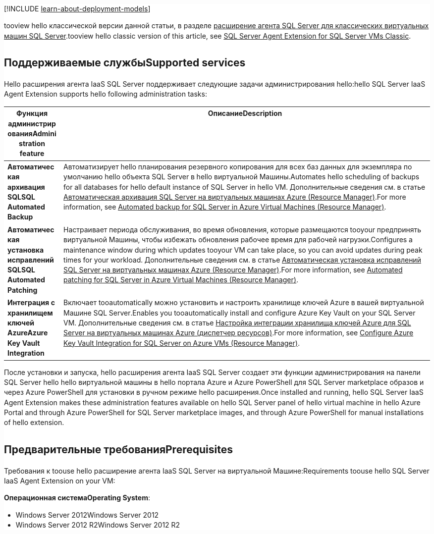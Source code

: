 [!INCLUDE [learn-about-deployment-models](../../../../includes/learn-about-deployment-models-rm-include.md)]

<span data-ttu-id="de267-110">tooview hello классической версии данной статьи, в разделе [расширение агента SQL Server для классических виртуальных машин SQL Server](../classic/sql-server-agent-extension.md).</span><span class="sxs-lookup"><span data-stu-id="de267-110">tooview hello classic version of this article, see [SQL Server Agent Extension for SQL Server VMs Classic](../classic/sql-server-agent-extension.md).</span></span>

## <a name="supported-services"></a><span data-ttu-id="de267-111">Поддерживаемые службы</span><span class="sxs-lookup"><span data-stu-id="de267-111">Supported services</span></span>
<span data-ttu-id="de267-112">Hello расширения агента IaaS SQL Server поддерживает следующие задачи администрирования hello:</span><span class="sxs-lookup"><span data-stu-id="de267-112">hello SQL Server IaaS Agent Extension supports hello following administration tasks:</span></span>

| <span data-ttu-id="de267-113">Функция администрирования</span><span class="sxs-lookup"><span data-stu-id="de267-113">Administration feature</span></span> | <span data-ttu-id="de267-114">Описание</span><span class="sxs-lookup"><span data-stu-id="de267-114">Description</span></span> |
| --- | --- |
| <span data-ttu-id="de267-115">**Автоматическая архивация SQL**</span><span class="sxs-lookup"><span data-stu-id="de267-115">**SQL Automated Backup**</span></span> |<span data-ttu-id="de267-116">Автоматизирует hello планирования резервного копирования для всех баз данных для экземпляра по умолчанию hello объекта SQL Server в hello виртуальной Машины.</span><span class="sxs-lookup"><span data-stu-id="de267-116">Automates hello scheduling of backups for all databases for hello default instance of SQL Server in hello VM.</span></span> <span data-ttu-id="de267-117">Дополнительные сведения см. в статье [Автоматическая архивация SQL Server на виртуальных машинах Azure (Resource Manager)](virtual-machines-windows-sql-automated-backup.md).</span><span class="sxs-lookup"><span data-stu-id="de267-117">For more information, see [Automated backup for SQL Server in Azure Virtual Machines (Resource Manager)](virtual-machines-windows-sql-automated-backup.md).</span></span> |
| <span data-ttu-id="de267-118">**Автоматическая установка исправлений SQL**</span><span class="sxs-lookup"><span data-stu-id="de267-118">**SQL Automated Patching**</span></span> |<span data-ttu-id="de267-119">Настраивает периода обслуживания, во время обновления, которые размещаются tooyour предпринять виртуальной Машины, чтобы избежать обновления рабочее время для рабочей нагрузки.</span><span class="sxs-lookup"><span data-stu-id="de267-119">Configures a maintenance window during which updates tooyour VM can take place, so  you can avoid updates during peak times for your workload.</span></span> <span data-ttu-id="de267-120">Дополнительные сведения см. в статье [Автоматическая установка исправлений SQL Server на виртуальных машинах Azure (Resource Manager)](virtual-machines-windows-sql-automated-patching.md).</span><span class="sxs-lookup"><span data-stu-id="de267-120">For more information, see [Automated patching for SQL Server in Azure Virtual Machines (Resource Manager)](virtual-machines-windows-sql-automated-patching.md).</span></span> |
| <span data-ttu-id="de267-121">**Интеграция с хранилищем ключей Azure**</span><span class="sxs-lookup"><span data-stu-id="de267-121">**Azure Key Vault Integration**</span></span> |<span data-ttu-id="de267-122">Включает tooautomatically можно установить и настроить хранилище ключей Azure в вашей виртуальной Машине SQL Server.</span><span class="sxs-lookup"><span data-stu-id="de267-122">Enables you tooautomatically install and configure Azure Key Vault on your SQL Server VM.</span></span> <span data-ttu-id="de267-123">Дополнительные сведения см. в статье [Настройка интеграции хранилища ключей Azure для SQL Server на виртуальных машинах Azure (диспетчер ресурсов)](virtual-machines-windows-ps-sql-keyvault.md).</span><span class="sxs-lookup"><span data-stu-id="de267-123">For more information, see [Configure Azure Key Vault Integration for SQL Server on Azure VMs (Resource Manager)](virtual-machines-windows-ps-sql-keyvault.md).</span></span> |

<span data-ttu-id="de267-124">После установки и запуска, hello расширения агента IaaS SQL Server создает эти функции администрирования на панели SQL Server hello hello виртуальной машины в hello портала Azure и Azure PowerShell для SQL Server marketplace образов и через Azure PowerShell для установки в ручном режиме hello расширения.</span><span class="sxs-lookup"><span data-stu-id="de267-124">Once installed and running, hello SQL Server IaaS Agent Extension makes these administration features available on hello SQL Server panel of hello virtual machine in hello Azure Portal and through Azure PowerShell for SQL Server marketplace images, and through Azure PowerShell for manual installations of hello extension.</span></span> 

## <a name="prerequisites"></a><span data-ttu-id="de267-125">Предварительные требования</span><span class="sxs-lookup"><span data-stu-id="de267-125">Prerequisites</span></span>
<span data-ttu-id="de267-126">Требования к toouse hello расширение агента IaaS SQL Server на виртуальной Машине:</span><span class="sxs-lookup"><span data-stu-id="de267-126">Requirements toouse hello SQL Server IaaS Agent Extension on your VM:</span></span>

<span data-ttu-id="de267-127">**Операционная система**</span><span class="sxs-lookup"><span data-stu-id="de267-127">**Operating System**:</span></span>

* <span data-ttu-id="de267-128">Windows Server 2012</span><span class="sxs-lookup"><span data-stu-id="de267-128">Windows Server 2012</span></span>
* <span data-ttu-id="de267-129">Windows Server 2012 R2</span><span class="sxs-lookup"><span data-stu-id="de267-129">Windows Server 2012 R2</span></span>